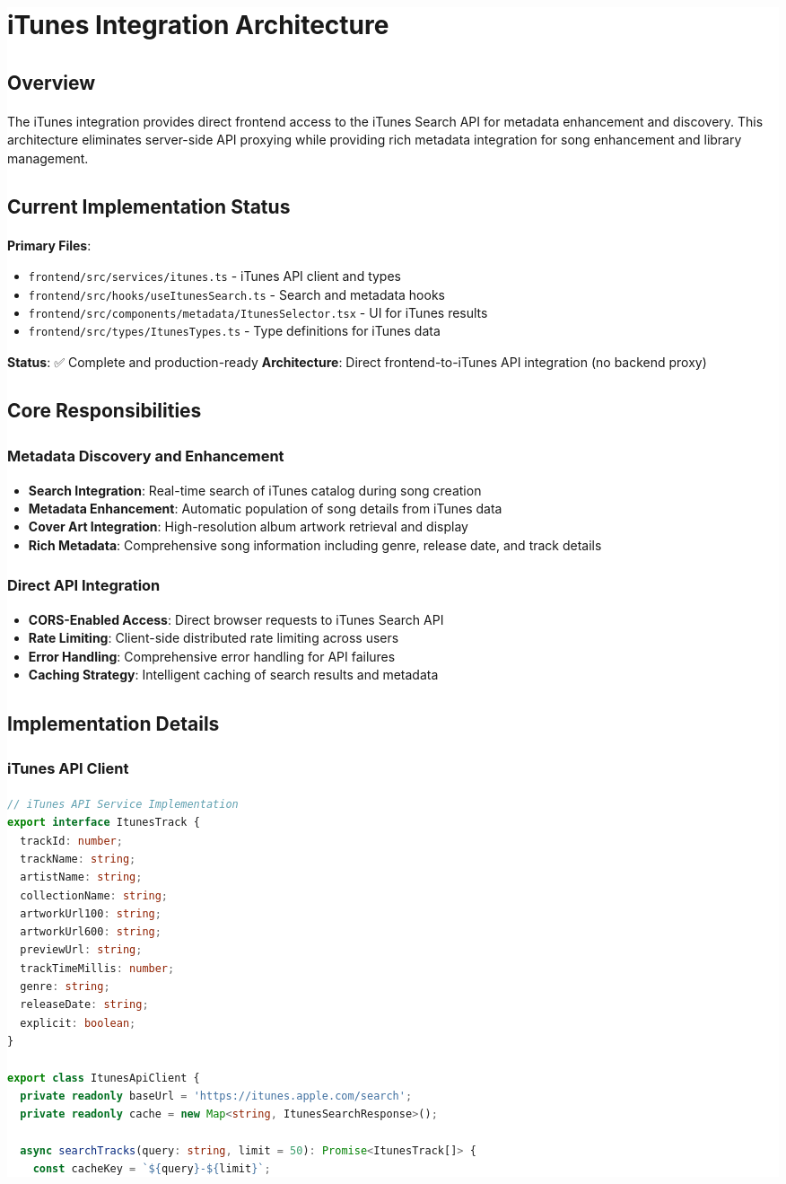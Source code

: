 # iTunes Integration Architecture

## Overview

The iTunes integration provides direct frontend access to the iTunes Search API for metadata enhancement and discovery. This architecture eliminates server-side API proxying while providing rich metadata integration for song enhancement and library management.

## Current Implementation Status

**Primary Files**:
- `frontend/src/services/itunes.ts` - iTunes API client and types
- `frontend/src/hooks/useItunesSearch.ts` - Search and metadata hooks
- `frontend/src/components/metadata/ItunesSelector.tsx` - UI for iTunes results
- `frontend/src/types/ItunesTypes.ts` - Type definitions for iTunes data

**Status**: ✅ Complete and production-ready
**Architecture**: Direct frontend-to-iTunes API integration (no backend proxy)

## Core Responsibilities

### Metadata Discovery and Enhancement
- **Search Integration**: Real-time search of iTunes catalog during song creation
- **Metadata Enhancement**: Automatic population of song details from iTunes data
- **Cover Art Integration**: High-resolution album artwork retrieval and display
- **Rich Metadata**: Comprehensive song information including genre, release date, and track details

### Direct API Integration
- **CORS-Enabled Access**: Direct browser requests to iTunes Search API
- **Rate Limiting**: Client-side distributed rate limiting across users
- **Error Handling**: Comprehensive error handling for API failures
- **Caching Strategy**: Intelligent caching of search results and metadata

## Implementation Details

### iTunes API Client

```typescript
// iTunes API Service Implementation
export interface ItunesTrack {
  trackId: number;
  trackName: string;
  artistName: string;
  collectionName: string;
  artworkUrl100: string;
  artworkUrl600: string;
  previewUrl: string;
  trackTimeMillis: number;
  genre: string;
  releaseDate: string;
  explicit: boolean;
}

export class ItunesApiClient {
  private readonly baseUrl = 'https://itunes.apple.com/search';
  private readonly cache = new Map<string, ItunesSearchResponse>();

  async searchTracks(query: string, limit = 50): Promise<ItunesTrack[]> {
    const cacheKey = `${query}-${limit}`;

```